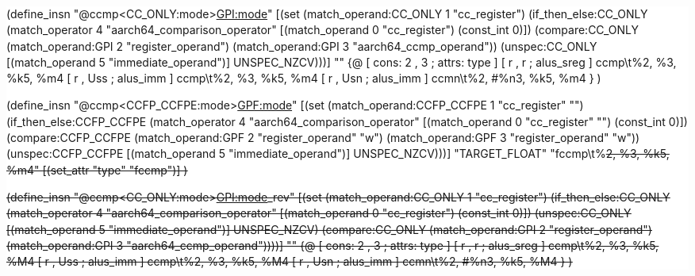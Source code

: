 (define_insn "@ccmp<CC_ONLY:mode><GPI:mode>"
  [(set (match_operand:CC_ONLY 1 "cc_register")
	(if_then_else:CC_ONLY
	  (match_operator 4 "aarch64_comparison_operator"
	   [(match_operand 0 "cc_register")
	    (const_int 0)])
	  (compare:CC_ONLY
	    (match_operand:GPI 2 "register_operand")
	    (match_operand:GPI 3 "aarch64_ccmp_operand"))
	  (unspec:CC_ONLY
	    [(match_operand 5 "immediate_operand")]
	    UNSPEC_NZCV)))]
  ""
  {@ [ cons: 2 , 3   ; attrs: type ]
     [ r       , r   ; alus_sreg   ] ccmp\t%<w>2, %<w>3, %k5, %m4
     [ r       , Uss ; alus_imm    ] ccmp\t%<w>2, %3, %k5, %m4
     [ r       , Usn ; alus_imm    ] ccmn\t%<w>2, #%n3, %k5, %m4
  }
)

(define_insn "@ccmp<CCFP_CCFPE:mode><GPF:mode>"
  [(set (match_operand:CCFP_CCFPE 1 "cc_register" "")
	(if_then_else:CCFP_CCFPE
	  (match_operator 4 "aarch64_comparison_operator"
	   [(match_operand 0 "cc_register" "")
	    (const_int 0)])
	  (compare:CCFP_CCFPE
	    (match_operand:GPF 2 "register_operand" "w")
	    (match_operand:GPF 3 "register_operand" "w"))
	  (unspec:CCFP_CCFPE
	    [(match_operand 5 "immediate_operand")]
	    UNSPEC_NZCV)))]
  "TARGET_FLOAT"
  "fccmp<e>\\t%<s>2, %<s>3, %k5, %m4"
  [(set_attr "type" "fccmp<s>")]
)

(define_insn "@ccmp<CC_ONLY:mode><GPI:mode>_rev"
  [(set (match_operand:CC_ONLY 1 "cc_register")
	(if_then_else:CC_ONLY
	  (match_operator 4 "aarch64_comparison_operator"
	   [(match_operand 0 "cc_register")
	    (const_int 0)])
	  (unspec:CC_ONLY
	    [(match_operand 5 "immediate_operand")]
	    UNSPEC_NZCV)
	  (compare:CC_ONLY
	    (match_operand:GPI 2 "register_operand")
	    (match_operand:GPI 3 "aarch64_ccmp_operand"))))]
  ""
  {@ [ cons: 2 , 3   ; attrs: type ]
     [ r       , r   ; alus_sreg   ] ccmp\t%<w>2, %<w>3, %k5, %M4
     [ r       , Uss ; alus_imm    ] ccmp\t%<w>2, %3, %k5, %M4
     [ r       , Usn ; alus_imm    ] ccmn\t%<w>2, #%n3, %k5, %M4
  }
)
